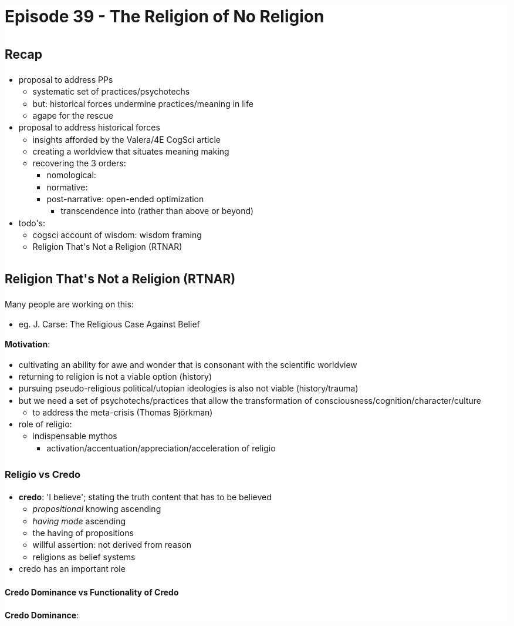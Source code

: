 # Episode 39 -  The Religion of No Religion

## Recap

+ proposal to address PPs
    + systematic set of practices/psychotechs
    + but: historical forces undermine practices/meaning in life
    + agape for the rescue 
+ proposal to address historical forces
    + insights afforded by the Valera/4E CogSci article
    + creating a worldview that situates meaning making 
    + recovering the 3 orders:
        + nomological:
        + normative:
        + post-narrative: open-ended optimization
            + transcendence into (rather than above or beyond)
+ todo's:
    + cogsci account of wisdom: wisdom framing
    + Religion That's Not a Religion (RTNAR)

## Religion That's Not a Religion (RTNAR)

Many people are working on this:

+ eg. J. Carse: The Religious Case Against Belief

__Motivation__:

+ cultivating an ability for awe and wonder that is consonant with the scientific worldview
+ returning to religion is not a viable option (history)
+ pursuing pseudo-religious political/utopian ideologies is also not viable (history/trauma)
+ but we need a set of psychotechs/practices that allow the transformation of consciousness/cognition/character/culture
    + to address the meta-crisis (Thomas Björkman)
+ role of religio:
    + indispensable mythos
        + activation/accentuation/appreciation/acceleration of religio

### Religio vs Credo

+ **credo**: 'I believe'; stating the truth content that has to be believed
    + *propositional* knowing ascending
    + *having mode* ascending
    + the having of propositions
    + willful assertion: not derived from reason
    + religions as belief systems
+ credo has an important role

#### Credo Dominance vs Functionality of Credo

__Credo Dominance__:
